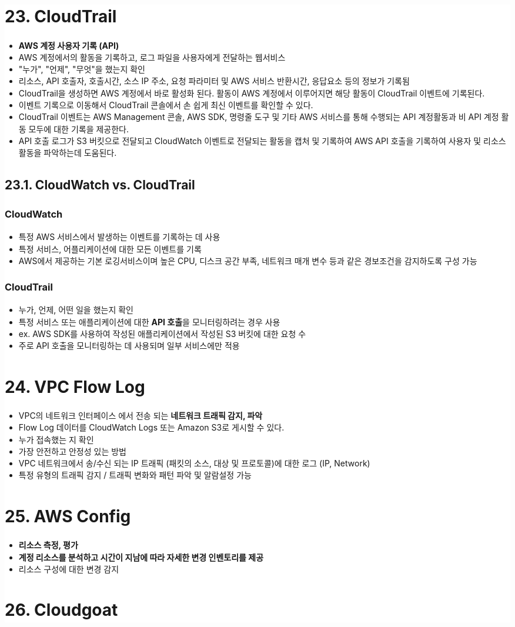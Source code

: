 # 23. CloudTrail


-   **AWS 계정 사용자 기록 (API)**
-   AWS 계정에서의 활동을 기록하고, 로그 파일을 사용자에게 전달하는 웹서비스
-   "누가", "언제", "무엇"을 했는지 확인
-   리소스, API 호출자, 호출시간, 소스 IP 주소, 요청 파라미터 및 AWS 서비스 반환시간, 응답요소 등의 정보가 기록됨
-   CloudTrail을 생성하면 AWS 계정에서 바로 활성화 된다. 활동이 AWS 계정에서 이루어지면 해당 활동이 CloudTrail 이벤트에 기록된다.
-   이벤트 기록으로 이동해서 CloudTrail 콘솔에서 손 쉽게 최신 이벤트를 확인할 수 있다.
-   CloudTrail 이벤트는 AWS Management 콘솔, AWS SDK, 명령줄 도구 및 기타 AWS 서비스를 통해 수행되는 API 계정활동과 비 API 계정 활동 모두에 대한 기록을 제공한다.
-   API 호출 로그가 S3 버킷으로 전달되고 CloudWatch 이벤트로 전달되는 활동을 캡처 및 기록하여 AWS API 호출을 기록하여 사용자 및 리소스 활동을 파악하는데 도움된다.

## 23.1. CloudWatch vs. CloudTrail

### CloudWatch

-   특정 AWS 서비스에서 발생하는 이벤트를 기록하는 데 사용
-   특정 서비스, 어플리케이션에 대한 모든 이벤트를 기록
-   AWS에서 제공하는 기본 로깅서비스이며 높은 CPU, 디스크 공간 부족, 네트워크 매개 변수 등과 같은 경보조건을 감지하도록 구성 가능

### CloudTrail

-   누가, 언제, 어떤 일을 했는지 확인
-   특정 서비스 또는 애플리케이션에 대한 **API 호출**을 모니터링하려는 경우 사용
-   ex. AWS SDK를 사용하여 작성된 애플리케이션에서 작성된 S3 버킷에 대한 요청 수
-   주로 API 호출을 모니터링하는 데 사용되며 일부 서비스에만 적용

# 24. VPC Flow Log


-   VPC의 네트워크 인터페이스 에서 전송 되는 **네트워크 트래픽 감지, 파악**
-   Flow Log 데이터를 CloudWatch Logs 또는 Amazon S3로 게시할 수 있다.
-   누가 접속했는 지 확인
-   가장 안전하고 안정성 있는 방법
-   VPC 네트워크에서 송/수신 되는 IP 트래픽 (패킷의 소스, 대상 및 프로토콜)에 대한 로그 (IP, Network)
-   특정 유형의 트래픽 감지 / 트래픽 변화와 패턴 파악 및 알람설정 가능

# 25. AWS Config


-   **리소스 측정, 평가**
-   **계정 리소스를 분석하고 시간이 지남에 따라 자세한 변경 인벤토리를 제공**
-   리소스 구성에 대한 변경 감지

# 26. Cloudgoat

